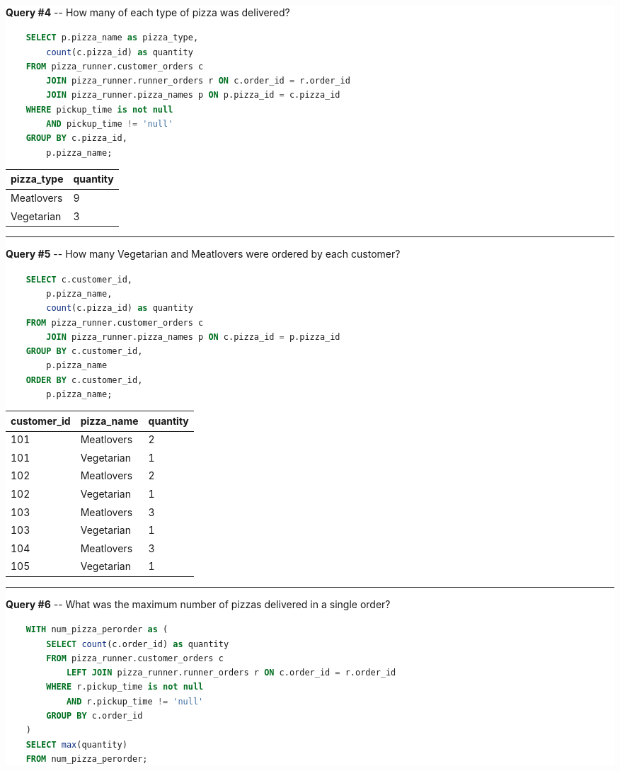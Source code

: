 **Query #4**
-- How many of each type of pizza was delivered?
```sql
    SELECT p.pizza_name as pizza_type,
        count(c.pizza_id) as quantity
    FROM pizza_runner.customer_orders c
        JOIN pizza_runner.runner_orders r ON c.order_id = r.order_id
        JOIN pizza_runner.pizza_names p ON p.pizza_id = c.pizza_id
    WHERE pickup_time is not null
        AND pickup_time != 'null'
    GROUP BY c.pizza_id,
        p.pizza_name;
```
| pizza_type | quantity |
| ---------- | -------- |
| Meatlovers | 9        |
| Vegetarian | 3        |

---
**Query #5**
-- How many Vegetarian and Meatlovers were ordered by each customer?
```sql
    SELECT c.customer_id,
        p.pizza_name,
        count(c.pizza_id) as quantity
    FROM pizza_runner.customer_orders c
        JOIN pizza_runner.pizza_names p ON c.pizza_id = p.pizza_id
    GROUP BY c.customer_id,
        p.pizza_name
    ORDER BY c.customer_id,
        p.pizza_name;
```
| customer_id | pizza_name | quantity |
| ----------- | ---------- | -------- |
| 101         | Meatlovers | 2        |
| 101         | Vegetarian | 1        |
| 102         | Meatlovers | 2        |
| 102         | Vegetarian | 1        |
| 103         | Meatlovers | 3        |
| 103         | Vegetarian | 1        |
| 104         | Meatlovers | 3        |
| 105         | Vegetarian | 1        |

---
**Query #6**
-- What was the maximum number of pizzas delivered in a single order?
```sql
    WITH num_pizza_perorder as (
        SELECT count(c.order_id) as quantity
        FROM pizza_runner.customer_orders c
            LEFT JOIN pizza_runner.runner_orders r ON c.order_id = r.order_id
        WHERE r.pickup_time is not null
            AND r.pickup_time != 'null'
        GROUP BY c.order_id
    )
    SELECT max(quantity)
    FROM num_pizza_perorder;
```